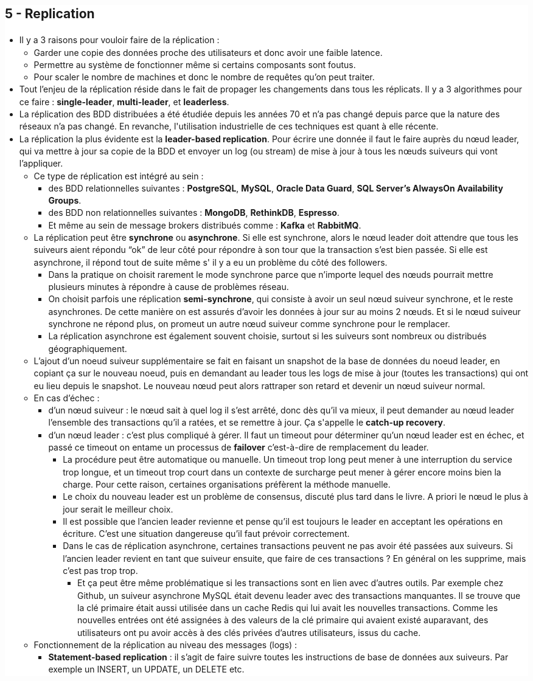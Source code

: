 ## 5 - Replication

- Il y a 3 raisons pour vouloir faire de la réplication :
  - Garder une copie des données proche des utilisateurs et donc avoir une faible latence.
  - Permettre au système de fonctionner même si certains composants sont foutus.
  - Pour scaler le nombre de machines et donc le nombre de requêtes qu’on peut traiter.
- Tout l’enjeu de la réplication réside dans le fait de propager les changements dans tous les réplicats. Il y a 3 algorithmes pour ce faire : **single-leader**, **multi-leader**, et **leaderless**.
- La réplication des BDD distribuées a été étudiée depuis les années 70 et n’a pas changé depuis parce que la nature des réseaux n’a pas changé. En revanche, l'utilisation industrielle de ces techniques est quant à elle récente.
- La réplication la plus évidente est la **leader-based replication**. Pour écrire une donnée il faut le faire auprès du nœud leader, qui va mettre à jour sa copie de la BDD et envoyer un log (ou stream) de mise à jour à tous les nœuds suiveurs qui vont l’appliquer.
  - Ce type de réplication est intégré au sein :
    - des BDD relationnelles suivantes : **PostgreSQL**, **MySQL**, **Oracle Data Guard**, **SQL Server’s AlwaysOn Availability Groups**.
    - des BDD non relationnelles suivantes : **MongoDB**, **RethinkDB**, **Espresso**.
    - Et même au sein de message brokers distribués comme : **Kafka** et **RabbitMQ**.
  - La réplication peut être **synchrone** ou **asynchrone**. Si elle est synchrone, alors le nœud leader doit attendre que tous les suiveurs aient répondu “ok” de leur côté pour répondre à son tour que la transaction s’est bien passée. Si elle est asynchrone, il répond tout de suite même s' il y a eu un problème du côté des followers.
    - Dans la pratique on choisit rarement le mode synchrone parce que n’importe lequel des nœuds pourrait mettre plusieurs minutes à répondre à cause de problèmes réseau.
    - On choisit parfois une réplication **semi-synchrone**, qui consiste à avoir un seul nœud suiveur synchrone, et le reste asynchrones. De cette manière on est assurés d’avoir les données à jour sur au moins 2 nœuds. Et si le nœud suiveur synchrone ne répond plus, on promeut un autre nœud suiveur comme synchrone pour le remplacer.
    - La réplication asynchrone est également souvent choisie, surtout si les suiveurs sont nombreux ou distribués géographiquement.
  - L’ajout d’un noeud suiveur supplémentaire se fait en faisant un snapshot de la base de données du noeud leader, en copiant ça sur le nouveau noeud, puis en demandant au leader tous les logs de mise à jour (toutes les transactions) qui ont eu lieu depuis le snapshot. Le nouveau nœud peut alors rattraper son retard et devenir un nœud suiveur normal.
  - En cas d’échec :
    - d’un nœud suiveur : le nœud sait à quel log il s’est arrêté, donc dès qu’il va mieux, il peut demander au nœud leader l’ensemble des transactions qu’il a ratées, et se remettre à jour. Ça s'appelle le **catch-up recovery**.
    - d’un nœud leader : c’est plus compliqué à gérer. Il faut un timeout pour déterminer qu’un nœud leader est en échec, et passé ce timeout on entame un processus de **failover** c’est-à-dire de remplacement du leader.
      - La procédure peut être automatique ou manuelle. Un timeout trop long peut mener à une interruption du service trop longue, et un timeout trop court dans un contexte de surcharge peut mener à gérer encore moins bien la charge. Pour cette raison, certaines organisations préfèrent la méthode manuelle.
      - Le choix du nouveau leader est un problème de consensus, discuté plus tard dans le livre. A priori le nœud le plus à jour serait le meilleur choix.
      - Il est possible que l’ancien leader revienne et pense qu’il est toujours le leader en acceptant les opérations en écriture. C’est une situation dangereuse qu’il faut prévoir correctement.
      - Dans le cas de réplication asynchrone, certaines transactions peuvent ne pas avoir été passées aux suiveurs. Si l’ancien leader revient en tant que suiveur ensuite, que faire de ces transactions ? En général on les supprime, mais c’est pas trop trop.
        - Et ça peut être même problématique si les transactions sont en lien avec d’autres outils. Par exemple chez Github, un suiveur asynchrone MySQL était devenu leader avec des transactions manquantes. Il se trouve que la clé primaire était aussi utilisée dans un cache Redis qui lui avait les nouvelles transactions. Comme les nouvelles entrées ont été assignées à des valeurs de la clé primaire qui avaient existé auparavant, des utilisateurs ont pu avoir accès à des clés privées d’autres utilisateurs, issus du cache.
  - Fonctionnement de la réplication au niveau des messages (logs) :
    - **Statement-based replication** : il s’agit de faire suivre toutes les instructions de base de données aux suiveurs. Par exemple un INSERT, un UPDATE, un DELETE etc.